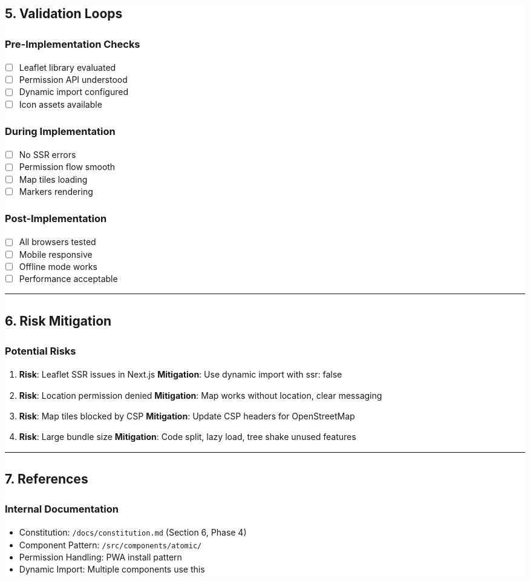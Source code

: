 
## 5. Validation Loops

### Pre-Implementation Checks

- [ ] Leaflet library evaluated
- [ ] Permission API understood
- [ ] Dynamic import configured
- [ ] Icon assets available

### During Implementation

- [ ] No SSR errors
- [ ] Permission flow smooth
- [ ] Map tiles loading
- [ ] Markers rendering

### Post-Implementation

- [ ] All browsers tested
- [ ] Mobile responsive
- [ ] Offline mode works
- [ ] Performance acceptable

---

## 6. Risk Mitigation

### Potential Risks

1. **Risk**: Leaflet SSR issues in Next.js
   **Mitigation**: Use dynamic import with ssr: false

2. **Risk**: Location permission denied
   **Mitigation**: Map works without location, clear messaging

3. **Risk**: Map tiles blocked by CSP
   **Mitigation**: Update CSP headers for OpenStreetMap

4. **Risk**: Large bundle size
   **Mitigation**: Code split, lazy load, tree shake unused features

---

## 7. References

### Internal Documentation

- Constitution: `/docs/constitution.md` (Section 6, Phase 4)
- Component Pattern: `/src/components/atomic/`
- Permission Handling: PWA install pattern
- Dynamic Import: Multiple components use this
